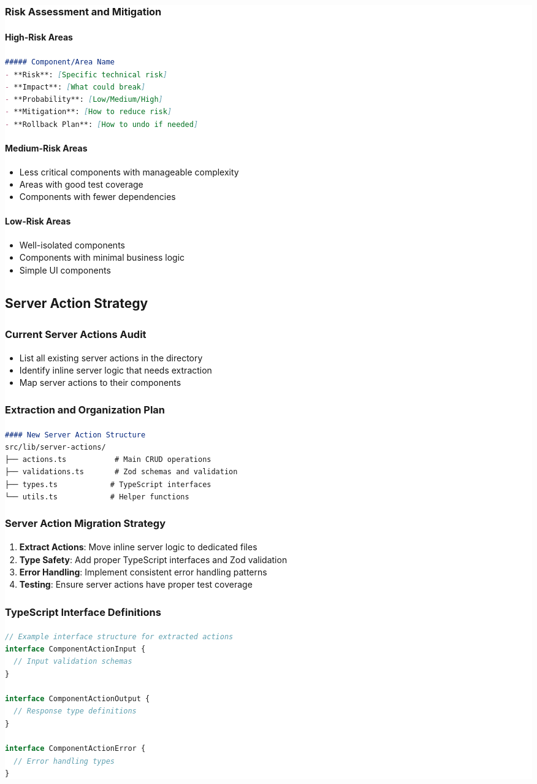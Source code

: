 ### Risk Assessment and Mitigation

#### High-Risk Areas
```markdown
##### Component/Area Name
- **Risk**: [Specific technical risk]
- **Impact**: [What could break]
- **Probability**: [Low/Medium/High]
- **Mitigation**: [How to reduce risk]
- **Rollback Plan**: [How to undo if needed]
```

#### Medium-Risk Areas
- Less critical components with manageable complexity
- Areas with good test coverage
- Components with fewer dependencies

#### Low-Risk Areas
- Well-isolated components
- Components with minimal business logic
- Simple UI components

## Server Action Strategy

### Current Server Actions Audit
- List all existing server actions in the directory
- Identify inline server logic that needs extraction
- Map server actions to their components

### Extraction and Organization Plan
```markdown
#### New Server Action Structure
src/lib/server-actions/
├── actions.ts           # Main CRUD operations
├── validations.ts       # Zod schemas and validation
├── types.ts            # TypeScript interfaces
└── utils.ts            # Helper functions
```

### Server Action Migration Strategy
1. **Extract Actions**: Move inline server logic to dedicated files
2. **Type Safety**: Add proper TypeScript interfaces and Zod validation
3. **Error Handling**: Implement consistent error handling patterns
4. **Testing**: Ensure server actions have proper test coverage

### TypeScript Interface Definitions
```typescript
// Example interface structure for extracted actions
interface ComponentActionInput {
  // Input validation schemas
}

interface ComponentActionOutput {
  // Response type definitions
}

interface ComponentActionError {
  // Error handling types
}
```
